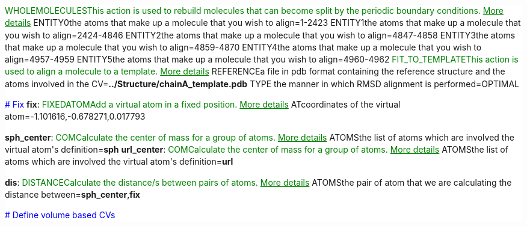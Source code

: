 <span class="plumedtooltip" style="color:green">WHOLEMOLECULES<span class="right">This action is used to rebuild molecules that can become split by the periodic boundary conditions. <a href="https://www.plumed.org/doc-master/user-doc/html/WHOLEMOLECULES" style="color:green">More details</a><i></i></span></span> <span class="plumedtooltip">ENTITY0<span class="right">the atoms that make up a molecule that you wish to align<i></i></span></span>=1-2423 <span class="plumedtooltip">ENTITY1<span class="right">the atoms that make up a molecule that you wish to align<i></i></span></span>=2424-4846 <span class="plumedtooltip">ENTITY2<span class="right">the atoms that make up a molecule that you wish to align<i></i></span></span>=4847-4858 <span class="plumedtooltip">ENTITY3<span class="right">the atoms that make up a molecule that you wish to align<i></i></span></span>=4859-4870 <span class="plumedtooltip">ENTITY4<span class="right">the atoms that make up a molecule that you wish to align<i></i></span></span>=4957-4959 <span class="plumedtooltip">ENTITY5<span class="right">the atoms that make up a molecule that you wish to align<i></i></span></span>=4960-4962
<span class="plumedtooltip" style="color:green">FIT_TO_TEMPLATE<span class="right">This action is used to align a molecule to a template. <a href="https://www.plumed.org/doc-master/user-doc/html/FIT_TO_TEMPLATE" style="color:green">More details</a><i></i></span></span> <span class="plumedtooltip">REFERENCE<span class="right">a file in pdb format containing the reference structure and the atoms involved in the CV<i></i></span></span>=<b name="data/5FU/Volume_MetaD_Input/plumed_run.dat">../Structure/chainA_template.pdb</b> <span class="plumedtooltip">TYPE<span class="right"> the manner in which RMSD alignment is performed<i></i></span></span>=OPTIMAL

<span style="color:blue" class="comment"># Fix</span>
<b name="data/5FU/Volume_MetaD_Input/plumed_run.datfix" onclick='showPath("data/5FU/Volume_MetaD_Input/plumed_run.dat","data/5FU/Volume_MetaD_Input/plumed_run.datfix","data/5FU/Volume_MetaD_Input/plumed_run.datfix","brown")'>fix</b>: <span class="plumedtooltip" style="color:green">FIXEDATOM<span class="right">Add a virtual atom in a fixed position. <a href="https://www.plumed.org/doc-master/user-doc/html/FIXEDATOM" style="color:green">More details</a><i></i></span></span> <span class="plumedtooltip">AT<span class="right">coordinates of the virtual atom<i></i></span></span>=-1.101616,-0.678271,0.017793

<span style="display:none;" id="data/5FU/Volume_MetaD_Input/plumed_run.datfix">The FIXEDATOM action with label <b>fix</b> calculates something</span><b name="data/5FU/Volume_MetaD_Input/plumed_run.datsph_center" onclick='showPath("data/5FU/Volume_MetaD_Input/plumed_run.dat","data/5FU/Volume_MetaD_Input/plumed_run.datsph_center","data/5FU/Volume_MetaD_Input/plumed_run.datsph_center","brown")'>sph_center</b>: <span class="plumedtooltip" style="color:green">COM<span class="right">Calculate the center of mass for a group of atoms. <a href="https://www.plumed.org/doc-master/user-doc/html/COM" style="color:green">More details</a><i></i></span></span> <span class="plumedtooltip">ATOMS<span class="right">the list of atoms which are involved the virtual atom's definition<i></i></span></span>=<b name="data/5FU/Volume_MetaD_Input/plumed_run.datsph">sph</b>
<span style="display:none;" id="data/5FU/Volume_MetaD_Input/plumed_run.datsph_center">The COM action with label <b>sph_center</b> calculates something</span><b name="data/5FU/Volume_MetaD_Input/plumed_run.daturl_center" onclick='showPath("data/5FU/Volume_MetaD_Input/plumed_run.dat","data/5FU/Volume_MetaD_Input/plumed_run.daturl_center","data/5FU/Volume_MetaD_Input/plumed_run.daturl_center","brown")'>url_center</b>: <span class="plumedtooltip" style="color:green">COM<span class="right">Calculate the center of mass for a group of atoms. <a href="https://www.plumed.org/doc-master/user-doc/html/COM" style="color:green">More details</a><i></i></span></span> <span class="plumedtooltip">ATOMS<span class="right">the list of atoms which are involved the virtual atom's definition<i></i></span></span>=<b name="data/5FU/Volume_MetaD_Input/plumed_run.daturl">url</b>

<span style="display:none;" id="data/5FU/Volume_MetaD_Input/plumed_run.daturl_center">The COM action with label <b>url_center</b> calculates something</span><b name="data/5FU/Volume_MetaD_Input/plumed_run.datdis" onclick='showPath("data/5FU/Volume_MetaD_Input/plumed_run.dat","data/5FU/Volume_MetaD_Input/plumed_run.datdis","data/5FU/Volume_MetaD_Input/plumed_run.datdis","brown")'>dis</b>: <span class="plumedtooltip" style="color:green">DISTANCE<span class="right">Calculate the distance/s between pairs of atoms. <a href="https://www.plumed.org/doc-master/user-doc/html/DISTANCE" style="color:green">More details</a><i></i></span></span> <span class="plumedtooltip">ATOMS<span class="right">the pair of atom that we are calculating the distance between<i></i></span></span>=<b name="data/5FU/Volume_MetaD_Input/plumed_run.datsph_center">sph_center</b>,<b name="data/5FU/Volume_MetaD_Input/plumed_run.datfix">fix</b>


<span style="color:blue" class="comment"># Define volume based CVs </span>